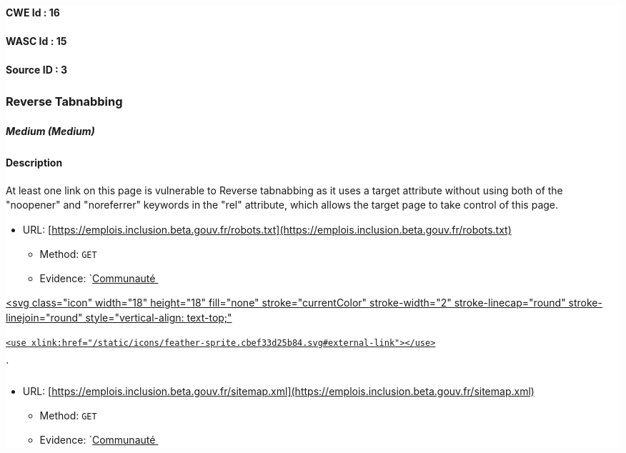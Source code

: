   
#### CWE Id : 16
  
#### WASC Id : 15
  
#### Source ID : 3

  
  
  
  
### Reverse Tabnabbing
##### Medium (Medium)
  
  
  
  
#### Description
<p>At least one link on this page is vulnerable to Reverse tabnabbing as it uses a target attribute without using both of the "noopener" and "noreferrer" keywords in the "rel" attribute, which allows the target page to take control of this page.</p>
  
  
  
* URL: [https://emplois.inclusion.beta.gouv.fr/robots.txt](https://emplois.inclusion.beta.gouv.fr/robots.txt)
  
  
  * Method: `GET`
  
  
  * Evidence: `<a class="nav-link" href="https://communaute.inclusion.beta.gouv.fr" rel="noopener" target="_blank" aria-label="Accéder au Forum de l'inclusion (nouvel onglet)">Communauté 

<svg
    class="icon"
    width="18"
    height="18"
    fill="none"
    stroke="currentColor"
    stroke-width="2"
    stroke-linecap="round"
    stroke-linejoin="round"
    style="vertical-align: text-top;"
>
    
    <use xlink:href="/static/icons/feather-sprite.cbef33d25b84.svg#external-link"></use>
</svg>
</a>`
  
  
  
  
* URL: [https://emplois.inclusion.beta.gouv.fr/sitemap.xml](https://emplois.inclusion.beta.gouv.fr/sitemap.xml)
  
  
  * Method: `GET`
  
  
  * Evidence: `<a class="nav-link" href="https://communaute.inclusion.beta.gouv.fr" rel="noopener" target="_blank" aria-label="Accéder au Forum de l'inclusion (nouvel onglet)">Communauté 

